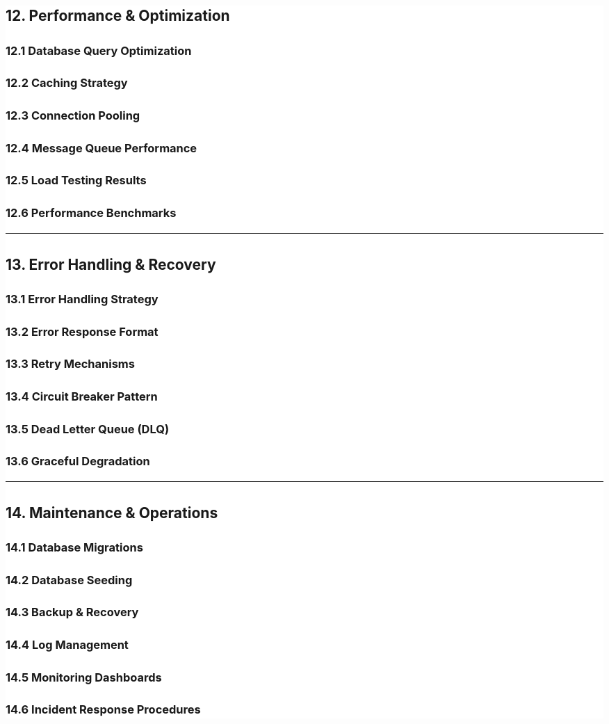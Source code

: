 ## 12. Performance & Optimization

### 12.1 Database Query Optimization

### 12.2 Caching Strategy

### 12.3 Connection Pooling

### 12.4 Message Queue Performance

### 12.5 Load Testing Results

### 12.6 Performance Benchmarks

---

## 13. Error Handling & Recovery

### 13.1 Error Handling Strategy

### 13.2 Error Response Format

### 13.3 Retry Mechanisms

### 13.4 Circuit Breaker Pattern

### 13.5 Dead Letter Queue (DLQ)

### 13.6 Graceful Degradation

---

## 14. Maintenance & Operations

### 14.1 Database Migrations

### 14.2 Database Seeding

### 14.3 Backup & Recovery

### 14.4 Log Management

### 14.5 Monitoring Dashboards

### 14.6 Incident Response Procedures
